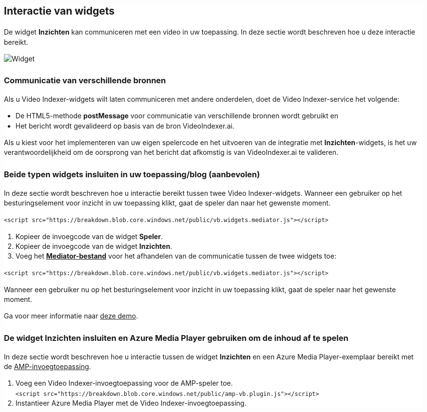 ## <a name="widgets-interaction"></a>Interactie van widgets

De widget **Inzichten** kan communiceren met een video in uw toepassing. In deze sectie wordt beschreven hoe u deze interactie bereikt.

![Widget](./media/video-indexer-embed-widgets/video-indexer-widget03.png)

### <a name="cross-origin-communications"></a>Communicatie van verschillende bronnen

Als u Video Indexer-widgets wilt laten communiceren met andere onderdelen, doet de Video Indexer-service het volgende:

- De HTML5-methode **postMessage** voor communicatie van verschillende bronnen wordt gebruikt en 
- Het bericht wordt gevalideerd op basis van de bron VideoIndexer.ai. 

Als u kiest voor het implementeren van uw eigen spelercode en het uitvoeren van de integratie met **Inzichten**-widgets, is het uw verantwoordelijkheid om de oorsprong van het bericht dat afkomstig is van VideoIndexer.ai te valideren.

### <a name="embed-both-types-of-widgets-in-your-application--blog-recommended"></a>Beide typen widgets insluiten in uw toepassing/blog (aanbevolen) 

In deze sectie wordt beschreven hoe u interactie bereikt tussen twee Video Indexer-widgets. Wanneer een gebruiker op het besturingselement voor inzicht in uw toepassing klikt, gaat de speler dan naar het gewenste moment.

`<script src="https://breakdown.blob.core.windows.net/public/vb.widgets.mediator.js"></script> `

1. Kopieer de invoegcode van de widget **Speler**.
2. Kopieer de invoegcode van de widget **Inzichten**.
3. Voeg het [**Mediator-bestand**](https://breakdown.blob.core.windows.net/public/vb.widgets.mediator.js) voor het afhandelen van de communicatie tussen de twee widgets toe:

`<script src="https://breakdown.blob.core.windows.net/public/vb.widgets.mediator.js"></script>`

Wanneer een gebruiker nu op het besturingselement voor inzicht in uw toepassing klikt, gaat de speler naar het gewenste moment.

Ga voor meer informatie naar [deze demo](https://codepen.io/videoindexer/pen/NzJeOb).

### <a name="embed-the-cognitive-insights-widget-and-use-azure-media-player-to-play-the-content"></a>De widget Inzichten insluiten en Azure Media Player gebruiken om de inhoud af te spelen

In deze sectie wordt beschreven hoe u interactie tussen de widget **Inzichten** en een Azure Media Player-exemplaar bereikt met de [AMP-invoegtoepassing](https://breakdown.blob.core.windows.net/public/amp-vb.plugin.js).
 
1. Voeg een Video Indexer-invoegtoepassing voor de AMP-speler toe.<br/> `<script src="https://breakdown.blob.core.windows.net/public/amp-vb.plugin.js"></script>`
2. Instantieer Azure Media Player met de Video Indexer-invoegtoepassing.
